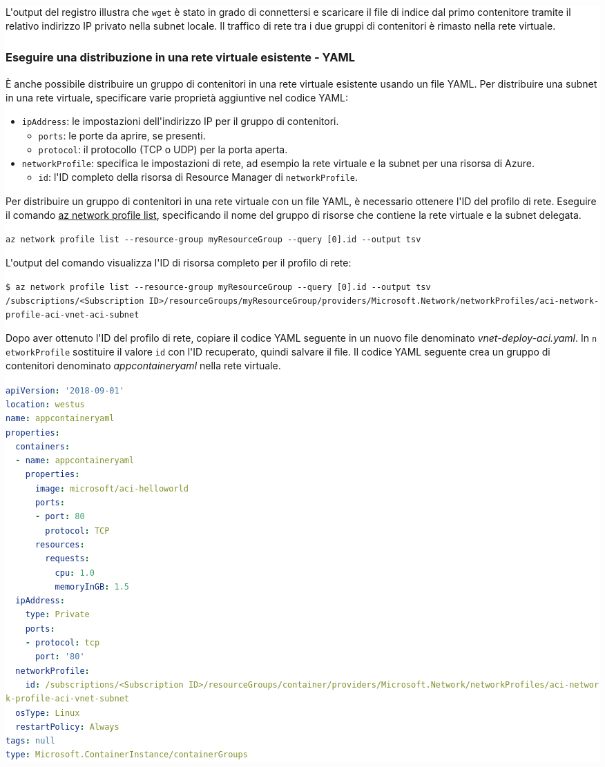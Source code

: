 L'output del registro illustra che `wget` è stato in grado di connettersi e scaricare il file di indice dal primo contenitore tramite il relativo indirizzo IP privato nella subnet locale. Il traffico di rete tra i due gruppi di contenitori è rimasto nella rete virtuale.

### <a name="deploy-to-existing-virtual-network---yaml"></a>Eseguire una distribuzione in una rete virtuale esistente - YAML

È anche possibile distribuire un gruppo di contenitori in una rete virtuale esistente usando un file YAML. Per distribuire una subnet in una rete virtuale, specificare varie proprietà aggiuntive nel codice YAML:

* `ipAddress`: le impostazioni dell'indirizzo IP per il gruppo di contenitori.
  * `ports`: le porte da aprire, se presenti.
  * `protocol`: il protocollo (TCP o UDP) per la porta aperta.
* `networkProfile`: specifica le impostazioni di rete, ad esempio la rete virtuale e la subnet per una risorsa di Azure.
  * `id`: l'ID completo della risorsa di Resource Manager di `networkProfile`.

Per distribuire un gruppo di contenitori in una rete virtuale con un file YAML, è necessario ottenere l'ID del profilo di rete. Eseguire il comando [az network profile list][az-network-profile-list], specificando il nome del gruppo di risorse che contiene la rete virtuale e la subnet delegata.

``` azurecli
az network profile list --resource-group myResourceGroup --query [0].id --output tsv
```

L'output del comando visualizza l'ID di risorsa completo per il profilo di rete:

```console
$ az network profile list --resource-group myResourceGroup --query [0].id --output tsv
/subscriptions/<Subscription ID>/resourceGroups/myResourceGroup/providers/Microsoft.Network/networkProfiles/aci-network-profile-aci-vnet-aci-subnet
```

Dopo aver ottenuto l'ID del profilo di rete, copiare il codice YAML seguente in un nuovo file denominato *vnet-deploy-aci.yaml*. In `networkProfile` sostituire il valore `id` con l'ID recuperato, quindi salvare il file. Il codice YAML seguente crea un gruppo di contenitori denominato *appcontaineryaml* nella rete virtuale.

```YAML
apiVersion: '2018-09-01'
location: westus
name: appcontaineryaml
properties:
  containers:
  - name: appcontaineryaml
    properties:
      image: microsoft/aci-helloworld
      ports:
      - port: 80
        protocol: TCP
      resources:
        requests:
          cpu: 1.0
          memoryInGB: 1.5
  ipAddress:
    type: Private
    ports:
    - protocol: tcp
      port: '80'
  networkProfile:
    id: /subscriptions/<Subscription ID>/resourceGroups/container/providers/Microsoft.Network/networkProfiles/aci-network-profile-aci-vnet-subnet
  osType: Linux
  restartPolicy: Always
tags: null
type: Microsoft.ContainerInstance/containerGroups
```

[aci-vnet-01]: ./media/container-instances-vnet/aci-vnet-01.png
[aci-helloworld]: https://hub.docker.com/r/microsoft/aci-helloworld/
[terms-of-use]: https://azure.microsoft.com/support/legal/preview-supplemental-terms/
[az-container-create]: /cli/azure/container#az-container-create
[az-container-show]: /cli/azure/container#az-container-show
[az-network-vnet-create]: /cli/azure/network/vnet#az-network-vnet-create
[az-network-profile-list]: /cli/azure/network/profile#az-network-profile-list